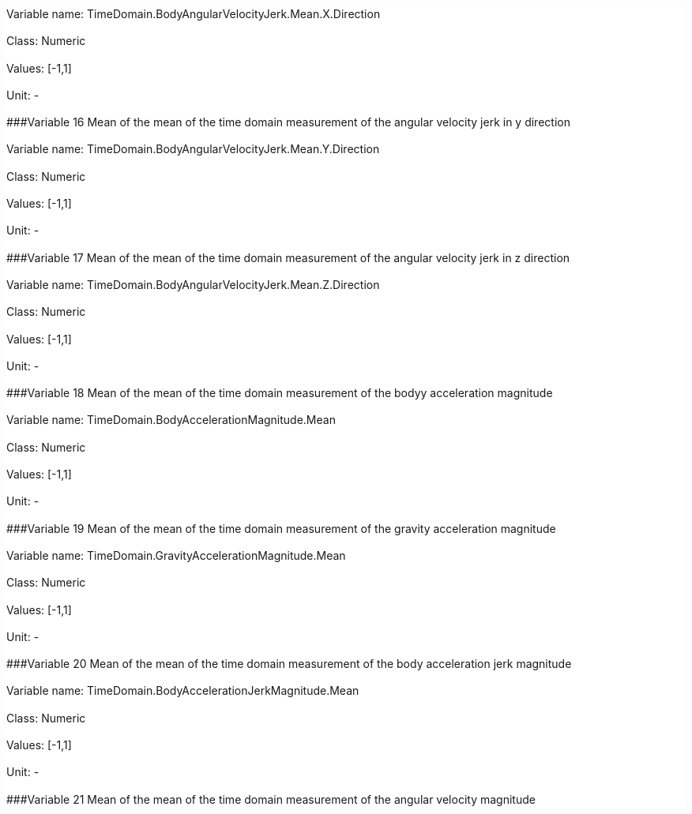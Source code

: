 Variable name: TimeDomain.BodyAngularVelocityJerk.Mean.X.Direction

Class: Numeric

Values: [-1,1]

Unit: -

###Variable 16 
Mean of the mean of the time domain measurement of the angular velocity jerk in y direction

Variable name: TimeDomain.BodyAngularVelocityJerk.Mean.Y.Direction

Class: Numeric

Values: [-1,1]

Unit: -

###Variable 17 
Mean of the mean of the time domain measurement of the angular velocity jerk in z direction

Variable name: TimeDomain.BodyAngularVelocityJerk.Mean.Z.Direction

Class: Numeric

Values: [-1,1]

Unit: -

###Variable 18 
Mean of the mean of the time domain measurement of the bodyy acceleration magnitude 

Variable name: TimeDomain.BodyAccelerationMagnitude.Mean

Class: Numeric

Values: [-1,1]

Unit: -

###Variable 19 
Mean of the mean of the time domain measurement of the gravity acceleration magnitude 

Variable name: TimeDomain.GravityAccelerationMagnitude.Mean

Class: Numeric

Values: [-1,1]

Unit: -

###Variable 20 
Mean of the mean of the time domain measurement of the body acceleration jerk magnitude 

Variable name: TimeDomain.BodyAccelerationJerkMagnitude.Mean

Class: Numeric

Values: [-1,1]

Unit: -

###Variable 21 
Mean of the mean of the time domain measurement of the angular velocity magnitude 
